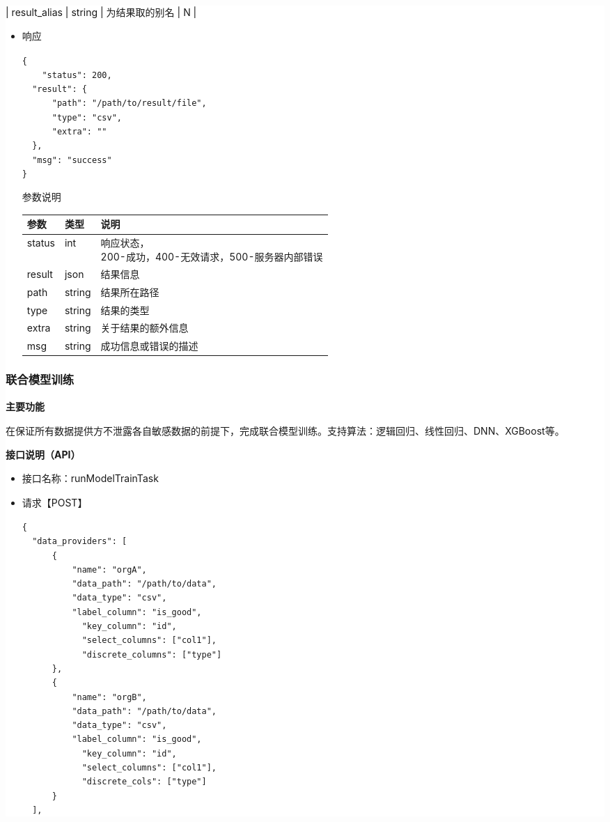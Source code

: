   | result_alias     | string | 为结果取的别名                                               | N        |

+ 响应

  ```
  {
      "status": 200,
  	"result": {
  		"path": "/path/to/result/file",
  		"type": "csv",
  		"extra": ""
  	},
  	"msg": "success"
  }
  ```

  参数说明

  | 参数   | 类型   | 说明                                                       |
  | ------ | ------ | ---------------------------------------------------------- |
  | status | int    | 响应状态，<br />200-成功，400-无效请求，500-服务器内部错误 |
  | result | json   | 结果信息                                                   |
  | path   | string | 结果所在路径                                               |
  | type   | string | 结果的类型                                                 |
  | extra  | string | 关于结果的额外信息                                         |
  | msg    | string | 成功信息或错误的描述                                       |





### 联合模型训练

**主要功能**

在保证所有数据提供方不泄露各自敏感数据的前提下，完成联合模型训练。支持算法：逻辑回归、线性回归、DNN、XGBoost等。

**接口说明（API）**

+ 接口名称：runModelTrainTask

+ 请求【POST】

  ```
  {
  	"data_providers": [
  		{
  			"name": "orgA",
  			"data_path": "/path/to/data",
  			"data_type": "csv",
  			"label_column": "is_good",
              "key_column": "id", 
              "select_columns": ["col1"],
              "discrete_columns": ["type"]
  		},
  		{
  			"name": "orgB",
  			"data_path": "/path/to/data",
  			"data_type": "csv",
  			"label_column": "is_good",
              "key_column": "id", 
              "select_columns": ["col1"],
              "discrete_cols": ["type"]
  		}
  	],
  ```
